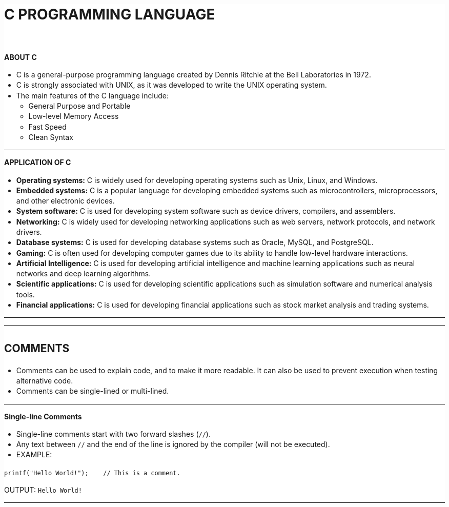 # C PROGRAMMING LANGUAGE
<br>

**ABOUT C**
- C is a general-purpose programming language created by Dennis Ritchie at the Bell Laboratories in 1972.
- C is strongly associated with UNIX, as it was developed to write the UNIX operating system.
- The main features of the C language include:
  - General Purpose and Portable
  - Low-level Memory Access
  - Fast Speed
  - Clean Syntax
---
**APPLICATION OF C**
- **Operating systems:** C is widely used for developing operating systems such as Unix, Linux, and Windows.
- **Embedded systems:** C is a popular language for developing embedded systems such as microcontrollers, microprocessors, and other electronic devices.
- **System software:** C is used for developing system software such as device drivers, compilers, and assemblers.
- **Networking:** C is widely used for developing networking applications such as web servers, network protocols, and network drivers.
- **Database systems:** C is used for developing database systems such as Oracle, MySQL, and PostgreSQL.
- **Gaming:** C is often used for developing computer games due to its ability to handle low-level hardware interactions.
- **Artificial Intelligence:** C is used for developing artificial intelligence and machine learning applications such as neural networks and deep learning algorithms.
- **Scientific applications:** C is used for developing scientific applications such as simulation software and numerical analysis tools.
- **Financial applications:** C is used for developing financial applications such as stock market analysis and trading systems.
---
---
## COMMENTS
- Comments can be used to explain code, and to make it more readable. It can also be used to prevent execution when testing alternative code.
- Comments can be single-lined or multi-lined.
---

**Single-line Comments**
- Single-line comments start with two forward slashes (`//`).
- Any text between `//` and the end of the line is ignored by the compiler (will not be executed).
- EXAMPLE:
```
printf("Hello World!");    // This is a comment.
```
OUTPUT: `Hello World!`

---